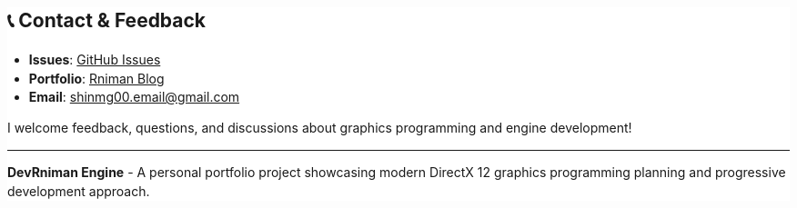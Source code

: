 ## 📞 Contact & Feedback

- **Issues**: [GitHub Issues](https://github.com/rniman/DevRniman/issues)
- **Portfolio**: [Rniman Blog](https://rniman.github.io/)
- **Email**: shinmg00.email@gmail.com

I welcome feedback, questions, and discussions about graphics programming and engine development!

---

**DevRniman Engine** - A personal portfolio project showcasing modern DirectX 12 graphics programming planning and progressive development approach.